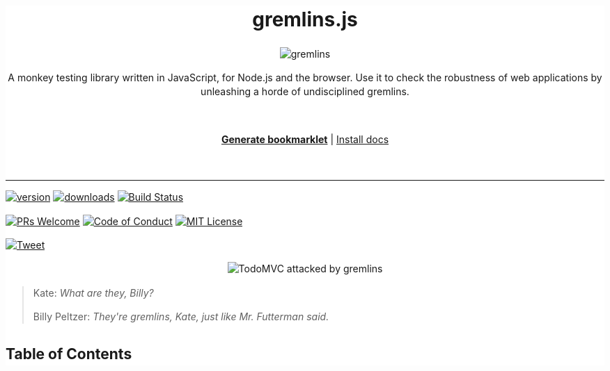 <div align="center">
<h1>gremlins.js</h1>

<img
    height="80"
    width="80"
    alt="gremlins"
    src="https://raw.githubusercontent.com/marmelab/gremlins.js/master/other/gremlins.png"
/>

<p>A monkey testing library written in JavaScript, for Node.js and the browser. Use it to check the robustness of web applications by unleashing a horde of undisciplined gremlins.</p>

<br />

[**Generate bookmarklet**](https://marmelab.com/gremlins.js/) | [Install docs](#Installation)

<br />
</div>

<hr />

[![version](https://img.shields.io/npm/v/gremlins.js.svg?style=flat-square)](https://www.npmjs.com/package/gremlins.js)
[![downloads](https://img.shields.io/npm/dm/gremlins.js.svg?style=flat-square)](https://www.npmtrends.com/gremlins.js)
[![Build Status](https://img.shields.io/travis/marmelab/gremlins.js.svg?style=flat-square)](https://travis-ci.org/github/marmelab/gremlins.js)

[![PRs Welcome](https://img.shields.io/badge/prs-welcome-brightgreen.svg?style=flat-square)](https://github.com/marmelab/gremlins.js/pulls?q=is%3Apr+is%3Aopen+sort%3Aupdated-desc)
[![Code of Conduct](https://img.shields.io/badge/code%20of-conduct-ff69b4.svg?style=flat-square)](https://github.com/marmelab/gremlins.js/blob/master/code_of_conduct.md)
[![MIT License](https://img.shields.io/npm/l/gremlins.js.svg?style=flat-square)](https://github.com/marmelab/gremlins.js/blob/master/license)

[![Tweet](https://img.shields.io/twitter/url/https/github.com/marmelab/gremlins.js.svg?style=social)](https://twitter.com/intent/tweet?text=check%20out%20gremlins.js%20by%20%40marmelab%20https%3a%2f%2fgithub.com%2fmarmelab%2fgremlins.js%20%f0%9f%91%8d)

<div align="center">
<img
    width="500"
    alt="TodoMVC attacked by gremlins"
    src="http://static.marmelab.com/todo.gif"
/>
</div>

> Kate: _What are they, Billy?_
>
> Billy Peltzer: _They're gremlins, Kate, just like Mr. Futterman said._

## Table of Contents

